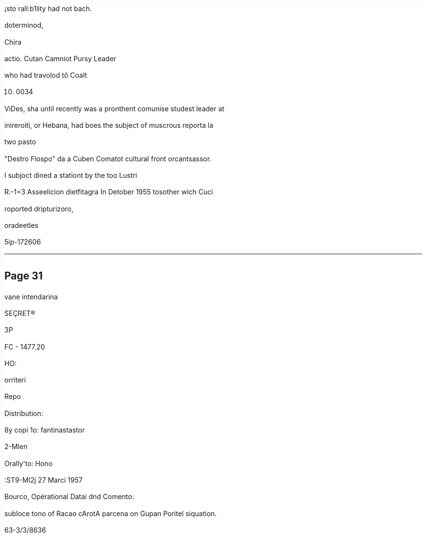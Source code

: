 ¡sto rall:b1lity had not bach.

doterminod,

Chira

actio. Cutan Camniot Pursy Leader

who had travolod tô Coalt

010. 0034

ViDes, sha until recently was a pronthent comunise studest leader at

inireroiti, or Hebana, had boes the subject of muscrous reporta la

two pasto

"Destro Flospo" da a Cuben Comatot cultural front orcantsassor.

I subjoct dined a stationt by the too Lustri

R:-1=3 Asseelicion dietfitagra In Detober 1955 tosother wich Cuci

roported dripturizoro,

oradeetles

5ip-172606

---

## Page 31

vane intendarina

SEÇRET®

3P

FC - 1477.20

HO:

orriteri

Repo

Distribution:

8y copi 1o: fantinastastor

2-Mlen

Orally'to: Hono

:ST9-Ml2j 27 Marci 1957

Bourco, Opérational Datai dnd Comento:

subloce tono of Racao cArotA parcena on Gupan Poritel siquation.

63-3/3/8636
